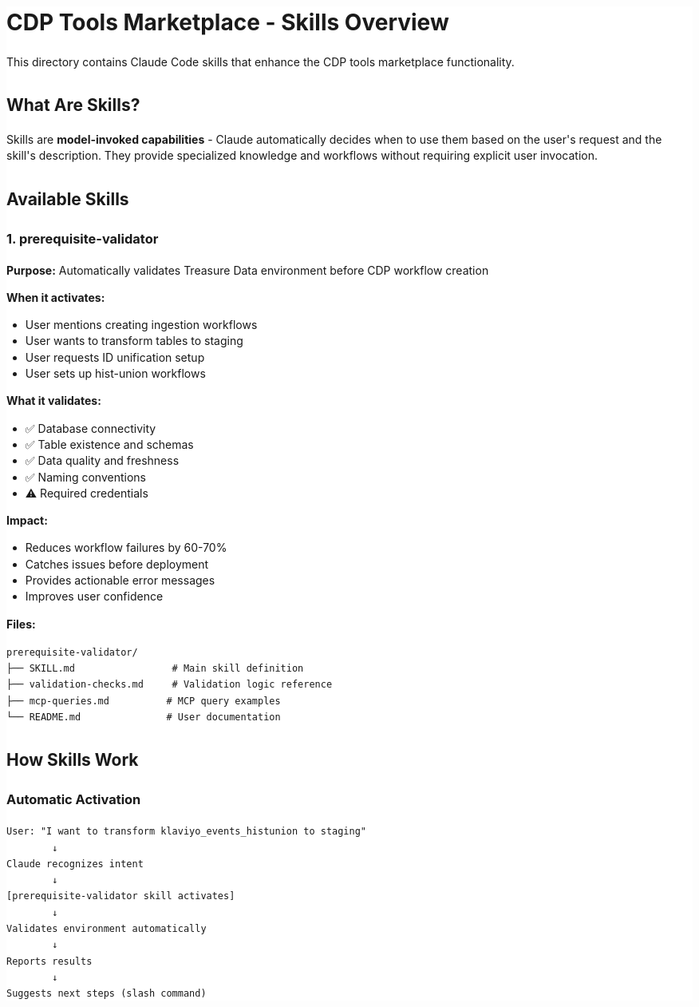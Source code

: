 # CDP Tools Marketplace - Skills Overview

This directory contains Claude Code skills that enhance the CDP tools marketplace functionality.

## What Are Skills?

Skills are **model-invoked capabilities** - Claude automatically decides when to use them based on the user's request and the skill's description. They provide specialized knowledge and workflows without requiring explicit user invocation.

## Available Skills

### 1. prerequisite-validator

**Purpose:** Automatically validates Treasure Data environment before CDP workflow creation

**When it activates:**
- User mentions creating ingestion workflows
- User wants to transform tables to staging
- User requests ID unification setup
- User sets up hist-union workflows

**What it validates:**
- ✅ Database connectivity
- ✅ Table existence and schemas
- ✅ Data quality and freshness
- ✅ Naming conventions
- ⚠️ Required credentials

**Impact:**
- Reduces workflow failures by 60-70%
- Catches issues before deployment
- Provides actionable error messages
- Improves user confidence

**Files:**
```
prerequisite-validator/
├── SKILL.md                 # Main skill definition
├── validation-checks.md     # Validation logic reference
├── mcp-queries.md          # MCP query examples
└── README.md               # User documentation
```

## How Skills Work

### Automatic Activation
```
User: "I want to transform klaviyo_events_histunion to staging"
        ↓
Claude recognizes intent
        ↓
[prerequisite-validator skill activates]
        ↓
Validates environment automatically
        ↓
Reports results
        ↓
Suggests next steps (slash command)
```
